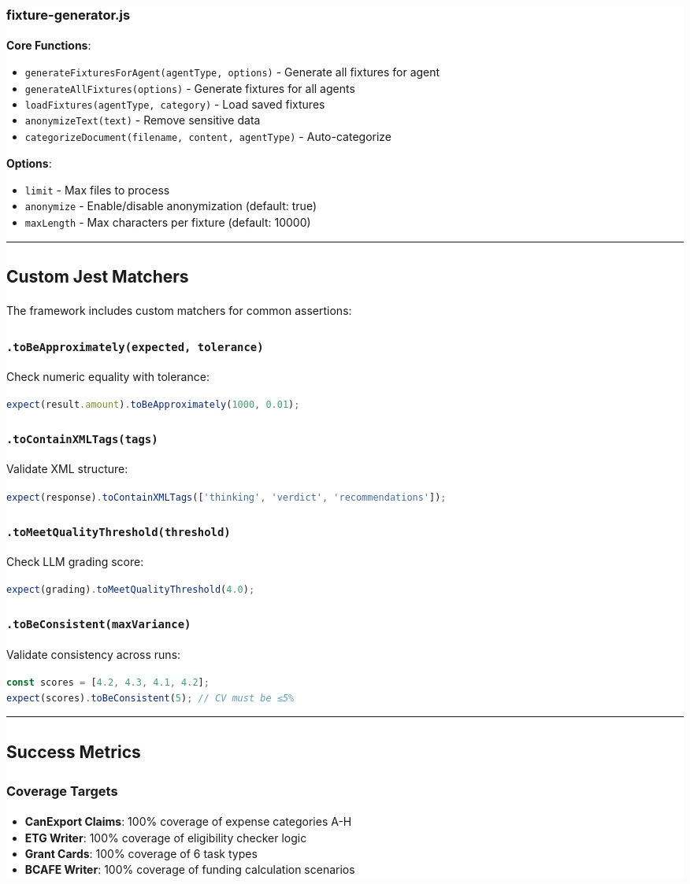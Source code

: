 
### fixture-generator.js
**Core Functions**:
- `generateFixturesForAgent(agentType, options)` - Generate all fixtures for agent
- `generateAllFixtures(options)` - Generate fixtures for all agents
- `loadFixtures(agentType, category)` - Load saved fixtures
- `anonymizeText(text)` - Remove sensitive data
- `categorizeDocument(filename, content, agentType)` - Auto-categorize

**Options**:
- `limit` - Max files to process
- `anonymize` - Enable/disable anonymization (default: true)
- `maxLength` - Max characters per fixture (default: 10000)

---

## Custom Jest Matchers

The framework includes custom matchers for common assertions:

### `.toBeApproximately(expected, tolerance)`
Check numeric equality with tolerance:
```javascript
expect(result.amount).toBeApproximately(1000, 0.01);
```

### `.toContainXMLTags(tags)`
Validate XML structure:
```javascript
expect(response).toContainXMLTags(['thinking', 'verdict', 'recommendations']);
```

### `.toMeetQualityThreshold(threshold)`
Check LLM grading score:
```javascript
expect(grading).toMeetQualityThreshold(4.0);
```

### `.toBeConsistent(maxVariance)`
Validate consistency across runs:
```javascript
const scores = [4.2, 4.3, 4.1, 4.2];
expect(scores).toBeConsistent(5); // CV must be ≤5%
```

---

## Success Metrics

### Coverage Targets
- **CanExport Claims**: 100% coverage of expense categories A-H
- **ETG Writer**: 100% coverage of eligibility checker logic
- **Grant Cards**: 100% coverage of 6 task types
- **BCAFE Writer**: 100% coverage of funding calculation scenarios
